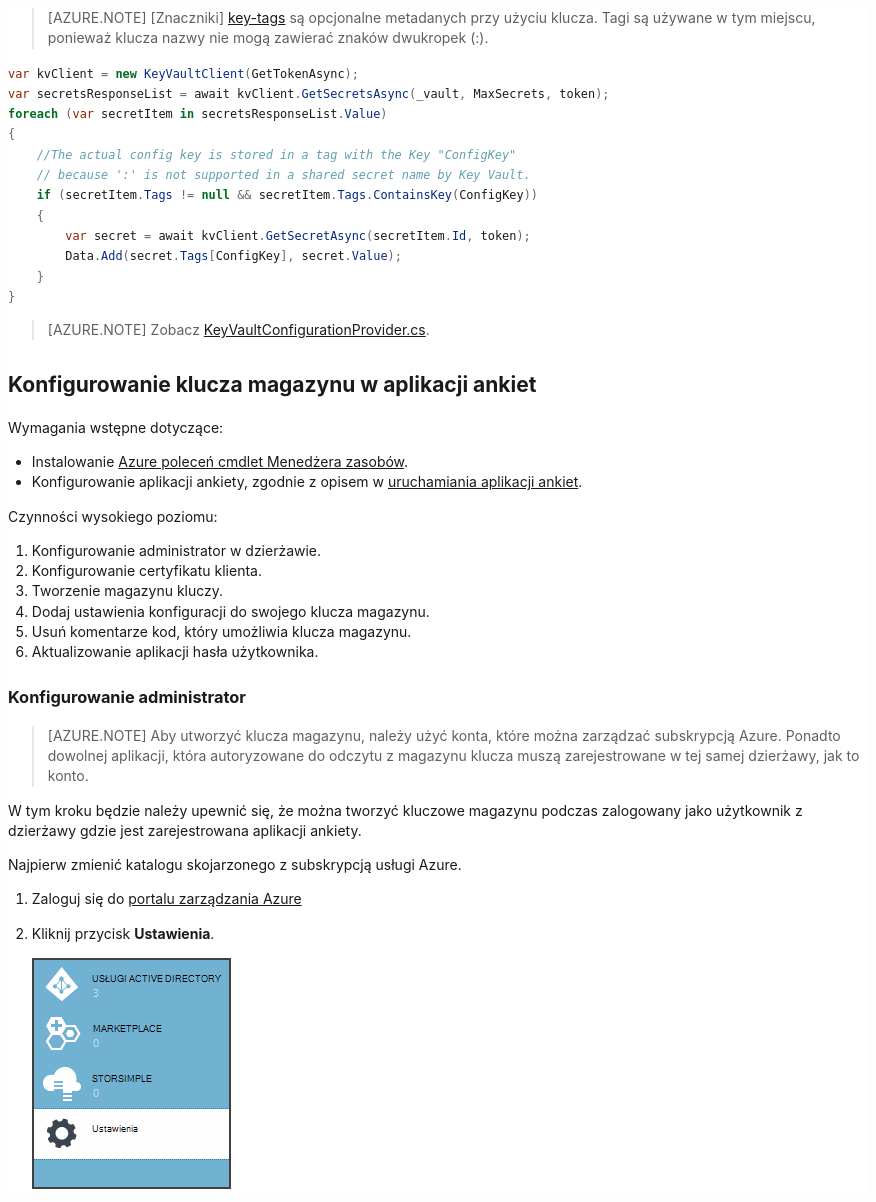 > [AZURE.NOTE] [Znaczniki] [ key-tags] są opcjonalne metadanych przy użyciu klucza. Tagi są używane w tym miejscu, ponieważ klucza nazwy nie mogą zawierać znaków dwukropek (:).

```csharp
var kvClient = new KeyVaultClient(GetTokenAsync);
var secretsResponseList = await kvClient.GetSecretsAsync(_vault, MaxSecrets, token);
foreach (var secretItem in secretsResponseList.Value)
{
    //The actual config key is stored in a tag with the Key "ConfigKey"
    // because ':' is not supported in a shared secret name by Key Vault.
    if (secretItem.Tags != null && secretItem.Tags.ContainsKey(ConfigKey))
    {
        var secret = await kvClient.GetSecretAsync(secretItem.Id, token);
        Data.Add(secret.Tags[ConfigKey], secret.Value);
    }
}
```

> [AZURE.NOTE] Zobacz [KeyVaultConfigurationProvider.cs].

## <a name="setting-up-key-vault-in-the-surveys-app"></a>Konfigurowanie klucza magazynu w aplikacji ankiet

Wymagania wstępne dotyczące:

- Instalowanie [Azure poleceń cmdlet Menedżera zasobów][azure-rm-cmdlets].
- Konfigurowanie aplikacji ankiety, zgodnie z opisem w [uruchamiania aplikacji ankiet][readme].

Czynności wysokiego poziomu:

1. Konfigurowanie administrator w dzierżawie.
2. Konfigurowanie certyfikatu klienta.
3. Tworzenie magazynu kluczy.
4. Dodaj ustawienia konfiguracji do swojego klucza magazynu.
5. Usuń komentarze kod, który umożliwia klucza magazynu.
6. Aktualizowanie aplikacji hasła użytkownika.

### <a name="set-up-an-admin-user"></a>Konfigurowanie administrator

> [AZURE.NOTE] Aby utworzyć klucza magazynu, należy użyć konta, które można zarządzać subskrypcją Azure. Ponadto dowolnej aplikacji, która autoryzowane do odczytu z magazynu klucza muszą zarejestrowane w tej samej dzierżawy, jak to konto.

W tym kroku będzie należy upewnić się, że można tworzyć kluczowe magazynu podczas zalogowany jako użytkownik z dzierżawy gdzie jest zarejestrowana aplikacji ankiety.

Najpierw zmienić katalogu skojarzonego z subskrypcją usługi Azure.

1. Zaloguj się do [portalu zarządzania Azure][azure-management-portal]

2. Kliknij przycisk **Ustawienia**.

    ![Ustawienia](media/guidance-multitenant-identity/settings.png)


[authorize-app]: ../key-vault/key-vault-get-started.md/#authorize
[azure-management-portal]: https://manage.windowsazure.com/
[azure-rm-cmdlets]: https://msdn.microsoft.com/library/mt125356.aspx
[client-assertion]: guidance-multitenant-identity-client-assertion.md
[configuration]: https://docs.asp.net/en/latest/fundamentals/configuration.html
[KeyVault]: https://azure.microsoft.com/services/key-vault/
[KeyVaultConfigurationProvider]: https://github.com/Azure-Samples/guidance-identity-management-for-multitenant-apps/blob/master/src/Tailspin.Surveys.Configuration.KeyVault/KeyVaultConfigurationProvider.cs
[key-tags]: https://msdn.microsoft.com/library/azure/dn903623.aspx#BKMK_Keytags
[Microsoft.Azure.KeyVault]: https://www.nuget.org/packages/Microsoft.Azure.KeyVault/
[options]: https://docs.asp.net/en/latest/fundamentals/configuration.html#using-options-and-configuration-objects
[readme]: https://github.com/Azure-Samples/guidance-identity-management-for-multitenant-apps/blob/master/docs/running-the-app.md
[Setup-KeyVault]: https://github.com/Azure-Samples/guidance-identity-management-for-multitenant-apps/blob/master/scripts/Setup-KeyVault.ps1
[Surveys]: guidance-multitenant-identity-tailspin.md
[user-secrets]: http://go.microsoft.com/fwlink/?LinkID=532709
[web-startup]: https://github.com/Azure-Samples/guidance-identity-management-for-multitenant-apps/blob/master/src/Tailspin.Surveys.Web/Startup.cs
[web-api-startup]: https://github.com/Azure-Samples/guidance-identity-management-for-multitenant-apps/blob/master/src/Tailspin.Surveys.WebAPI/Startup.cs
[częścią serii]: guidance-multitenant-identity.md
[KeyVaultConfigurationProvider.cs]: https://github.com/Azure-Samples/guidance-identity-management-for-multitenant-apps/blob/master/src/Tailspin.Surveys.Configuration.KeyVault/KeyVaultConfigurationProvider.cs
[Przykładowa aplikacja]: https://github.com/Azure-Samples/guidance-identity-management-for-multitenant-apps
